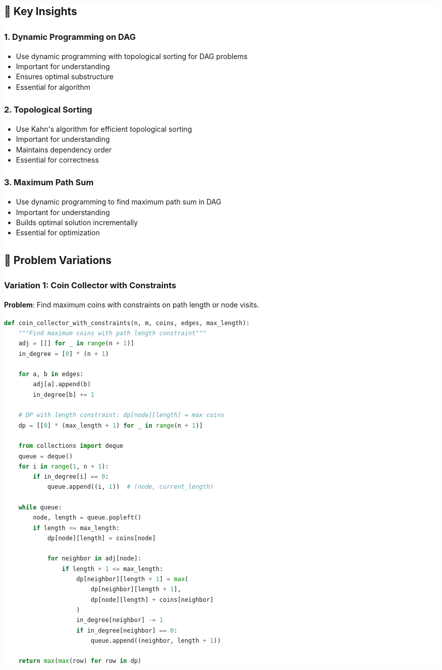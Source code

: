 ## 🎯 Key Insights

### 1. **Dynamic Programming on DAG**
- Use dynamic programming with topological sorting for DAG problems
- Important for understanding
- Ensures optimal substructure
- Essential for algorithm

### 2. **Topological Sorting**
- Use Kahn's algorithm for efficient topological sorting
- Important for understanding
- Maintains dependency order
- Essential for correctness

### 3. **Maximum Path Sum**
- Use dynamic programming to find maximum path sum in DAG
- Important for understanding
- Builds optimal solution incrementally
- Essential for optimization

## 🎯 Problem Variations

### Variation 1: Coin Collector with Constraints
**Problem**: Find maximum coins with constraints on path length or node visits.

```python
def coin_collector_with_constraints(n, m, coins, edges, max_length):
    """Find maximum coins with path length constraint"""
    adj = [[] for _ in range(n + 1)]
    in_degree = [0] * (n + 1)
    
    for a, b in edges:
        adj[a].append(b)
        in_degree[b] += 1
    
    # DP with length constraint: dp[node][length] = max coins
    dp = [[0] * (max_length + 1) for _ in range(n + 1)]
    
    from collections import deque
    queue = deque()
    for i in range(1, n + 1):
        if in_degree[i] == 0:
            queue.append((i, 1))  # (node, current_length)
    
    while queue:
        node, length = queue.popleft()
        if length <= max_length:
            dp[node][length] = coins[node]
            
            for neighbor in adj[node]:
                if length + 1 <= max_length:
                    dp[neighbor][length + 1] = max(
                        dp[neighbor][length + 1], 
                        dp[node][length] + coins[neighbor]
                    )
                    in_degree[neighbor] -= 1
                    if in_degree[neighbor] == 0:
                        queue.append((neighbor, length + 1))
    
    return max(max(row) for row in dp)

```